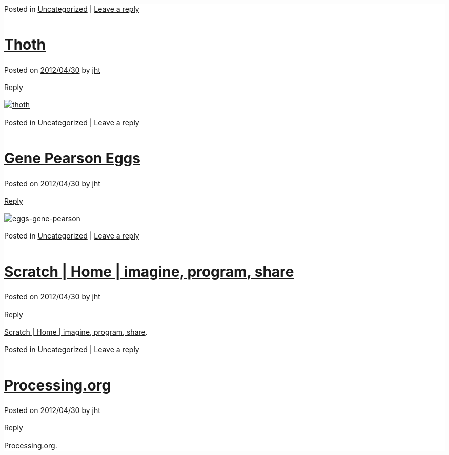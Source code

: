 Posted in [Uncategorized](http://j4u2.com/breadfruit-static/category/uncategorized/) | [Leave a reply](http://j4u2.com/breadfruit-static/2012/04/30/sunday/#respond)

[Thoth](http://j4u2.com/breadfruit-static/2012/04/30/thoth/ "Permalink to Thoth")
=================================================================================

Posted on [2012/04/30](http://j4u2.com/breadfruit-static/2012/04/30/thoth/ "8:58 am") by [jht](http://j4u2.com/breadfruit-static/author/jht/ "View all posts by jht")

[Reply](http://j4u2.com/breadfruit-static/2012/04/30/thoth/#respond)

[![](http://j4u2.com/breadfruit-static/wp-content/uploads/2012/04/thoth.png "thoth")](http://j4u2.com/breadfruit-static/wp-content/uploads/2012/04/thoth.png)

Posted in [Uncategorized](http://j4u2.com/breadfruit-static/category/uncategorized/) | [Leave a reply](http://j4u2.com/breadfruit-static/2012/04/30/thoth/#respond)

[Gene Pearson Eggs](http://j4u2.com/breadfruit-static/2012/04/30/gene-pearson-eggs/ "Permalink to Gene Pearson Eggs")
=====================================================================================================================

Posted on [2012/04/30](http://j4u2.com/breadfruit-static/2012/04/30/gene-pearson-eggs/ "8:57 am") by [jht](http://j4u2.com/breadfruit-static/author/jht/ "View all posts by jht")

[Reply](http://j4u2.com/breadfruit-static/2012/04/30/gene-pearson-eggs/#respond)

[![](http://j4u2.com/breadfruit-static/wp-content/uploads/2012/04/eggs-gene-pearson1-1024x869.jpg "eggs-gene-pearson")](http://j4u2.com/breadfruit-static/wp-content/uploads/2012/04/eggs-gene-pearson1.jpeg)

Posted in [Uncategorized](http://j4u2.com/breadfruit-static/category/uncategorized/) | [Leave a reply](http://j4u2.com/breadfruit-static/2012/04/30/gene-pearson-eggs/#respond)

[Scratch | Home | imagine, program, share](http://j4u2.com/breadfruit-static/2012/04/30/scratch-home-imagine-program-share/ "Permalink to Scratch | Home | imagine, program, share")
====================================================================================================================================================================================

Posted on [2012/04/30](http://j4u2.com/breadfruit-static/2012/04/30/scratch-home-imagine-program-share/ "3:00 am") by [jht](http://j4u2.com/breadfruit-static/author/jht/ "View all posts by jht")

[Reply](http://j4u2.com/breadfruit-static/2012/04/30/scratch-home-imagine-program-share/#respond)

[Scratch | Home | imagine, program, share](http://scratch.mit.edu/).

Posted in [Uncategorized](http://j4u2.com/breadfruit-static/category/uncategorized/) | [Leave a reply](http://j4u2.com/breadfruit-static/2012/04/30/scratch-home-imagine-program-share/#respond)

[Processing.org](http://j4u2.com/breadfruit-static/2012/04/30/processing-org/ "Permalink to Processing.org")
============================================================================================================

Posted on [2012/04/30](http://j4u2.com/breadfruit-static/2012/04/30/processing-org/ "2:59 am") by [jht](http://j4u2.com/breadfruit-static/author/jht/ "View all posts by jht")

[Reply](http://j4u2.com/breadfruit-static/2012/04/30/processing-org/#respond)

[Processing.org](http://www.processing.org/).
